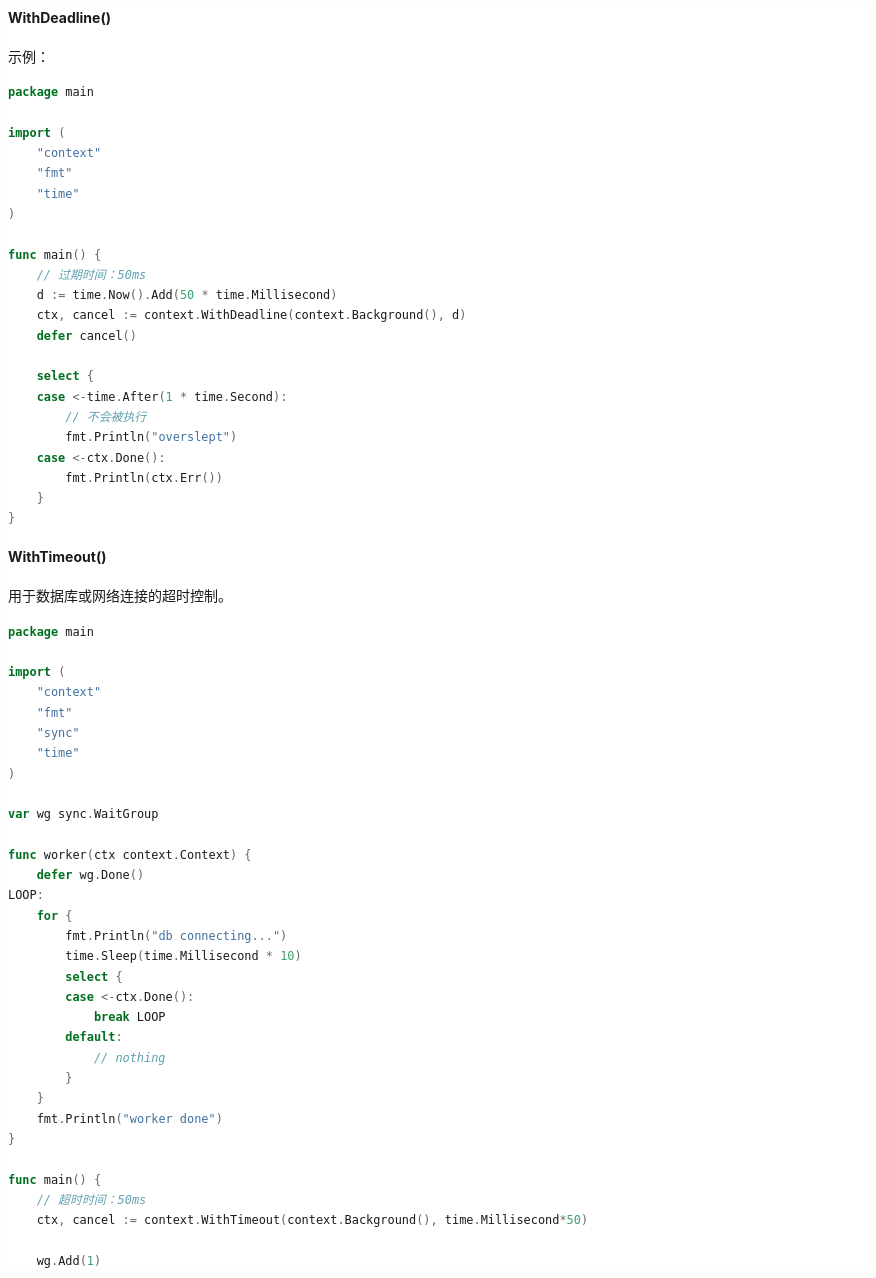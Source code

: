 #### WithDeadline()

示例：

```go
package main

import (
	"context"
	"fmt"
	"time"
)

func main() {
	// 过期时间：50ms
	d := time.Now().Add(50 * time.Millisecond)
	ctx, cancel := context.WithDeadline(context.Background(), d)
	defer cancel()

	select {
	case <-time.After(1 * time.Second):
		// 不会被执行
		fmt.Println("overslept")
	case <-ctx.Done():
		fmt.Println(ctx.Err())
	}
}
```

#### WithTimeout()

用于数据库或网络连接的超时控制。

```go
package main

import (
	"context"
	"fmt"
	"sync"
	"time"
)

var wg sync.WaitGroup

func worker(ctx context.Context) {
	defer wg.Done()
LOOP:
	for {
		fmt.Println("db connecting...")
		time.Sleep(time.Millisecond * 10)
		select {
		case <-ctx.Done():
			break LOOP
		default:
			// nothing
		}
	}
	fmt.Println("worker done")
}

func main() {
	// 超时时间：50ms
	ctx, cancel := context.WithTimeout(context.Background(), time.Millisecond*50)

	wg.Add(1)
```